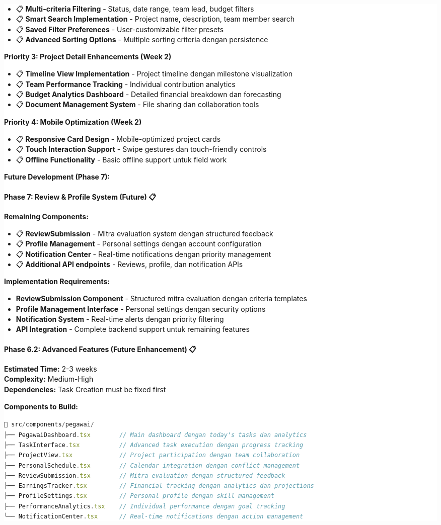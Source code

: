 - 📋 **Multi-criteria Filtering** - Status, date range, team lead, budget filters
- 📋 **Smart Search Implementation** - Project name, description, team member search
- 📋 **Saved Filter Preferences** - User-customizable filter presets
- 📋 **Advanced Sorting Options** - Multiple sorting criteria dengan persistence

**Priority 3: Project Detail Enhancements (Week 2)**

- 📋 **Timeline View Implementation** - Project timeline dengan milestone visualization
- 📋 **Team Performance Tracking** - Individual contribution analytics
- 📋 **Budget Analytics Dashboard** - Detailed financial breakdown dan forecasting
- 📋 **Document Management System** - File sharing dan collaboration tools

**Priority 4: Mobile Optimization (Week 2)**

- 📋 **Responsive Card Design** - Mobile-optimized project cards
- 📋 **Touch Interaction Support** - Swipe gestures dan touch-friendly controls
- 📋 **Offline Functionality** - Basic offline support untuk field work

**Future Development (Phase 7):**

#### **Phase 7: Review & Profile System (Future)** 📋

**Remaining Components:**

- 📋 **ReviewSubmission** - Mitra evaluation system dengan structured feedback
- 📋 **Profile Management** - Personal settings dengan account configuration
- 📋 **Notification Center** - Real-time notifications dengan priority management
- 📋 **Additional API endpoints** - Reviews, profile, dan notification APIs

**Implementation Requirements:**

- **ReviewSubmission Component** - Structured mitra evaluation dengan criteria templates
- **Profile Management Interface** - Personal settings dengan security options
- **Notification System** - Real-time alerts dengan priority filtering
- **API Integration** - Complete backend support untuk remaining features

#### **Phase 6.2: Advanced Features (Future Enhancement)** 📋

**Estimated Time:** 2-3 weeks  
**Complexity:** Medium-High  
**Dependencies:** Task Creation must be fixed first

**Components to Build:**

```typescript
📁 src/components/pegawai/
├── PegawaiDashboard.tsx        // Main dashboard dengan today's tasks dan analytics
├── TaskInterface.tsx           // Advanced task execution dengan progress tracking
├── ProjectView.tsx             // Project participation dengan team collaboration
├── PersonalSchedule.tsx        // Calendar integration dengan conflict management
├── ReviewSubmission.tsx        // Mitra evaluation dengan structured feedback
├── EarningsTracker.tsx         // Financial tracking dengan analytics dan projections
├── ProfileSettings.tsx         // Personal profile dengan skill management
├── PerformanceAnalytics.tsx    // Individual performance dengan goal tracking
└── NotificationCenter.tsx      // Real-time notifications dengan action management
```
